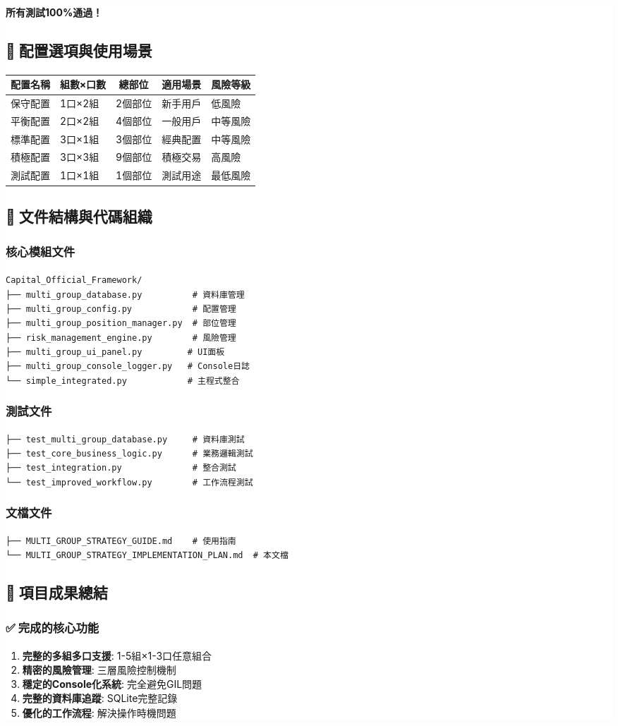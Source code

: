 **所有測試100%通過！**

## 🎯 **配置選項與使用場景**

| 配置名稱 | 組數×口數 | 總部位 | 適用場景 | 風險等級 |
|---------|----------|--------|----------|----------|
| 保守配置 | 1口×2組 | 2個部位 | 新手用戶 | 低風險 |
| 平衡配置 | 2口×2組 | 4個部位 | 一般用戶 | 中等風險 |
| 標準配置 | 3口×1組 | 3個部位 | 經典配置 | 中等風險 |
| 積極配置 | 3口×3組 | 9個部位 | 積極交易 | 高風險 |
| 測試配置 | 1口×1組 | 1個部位 | 測試用途 | 最低風險 |

## 📁 **文件結構與代碼組織**

### **核心模組文件**
```
Capital_Official_Framework/
├── multi_group_database.py          # 資料庫管理
├── multi_group_config.py            # 配置管理
├── multi_group_position_manager.py  # 部位管理
├── risk_management_engine.py        # 風險管理
├── multi_group_ui_panel.py         # UI面板
├── multi_group_console_logger.py   # Console日誌
└── simple_integrated.py            # 主程式整合
```

### **測試文件**
```
├── test_multi_group_database.py     # 資料庫測試
├── test_core_business_logic.py      # 業務邏輯測試
├── test_integration.py              # 整合測試
└── test_improved_workflow.py        # 工作流程測試
```

### **文檔文件**
```
├── MULTI_GROUP_STRATEGY_GUIDE.md    # 使用指南
└── MULTI_GROUP_STRATEGY_IMPLEMENTATION_PLAN.md  # 本文檔
```

## 🎉 **項目成果總結**

### **✅ 完成的核心功能**

1. **完整的多組多口支援**: 1-5組×1-3口任意組合
2. **精密的風險管理**: 三層風險控制機制
3. **穩定的Console化系統**: 完全避免GIL問題
4. **完整的資料庫追蹤**: SQLite完整記錄
5. **優化的工作流程**: 解決操作時機問題
